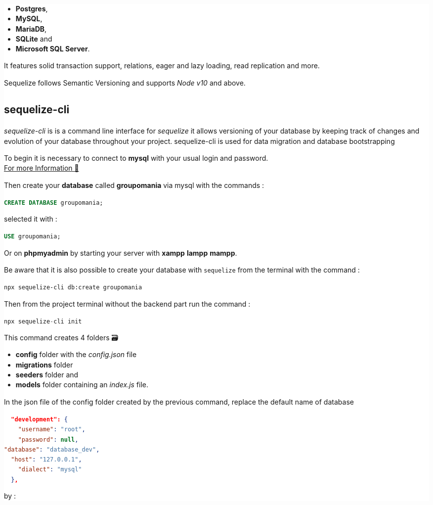 - **Postgres**, 
- **MySQL**, 
- **MariaDB**, 
- **SQLite** and 
- **Microsoft SQL Server**. 

It features solid transaction support, relations, eager and lazy loading, read replication and more.

Sequelize follows Semantic Versioning and supports *Node v10* and above.

sequelize-cli
-

*sequelize-cli* is is a command line interface for *sequelize*
it allows versioning of your database by keeping track of changes and evolution of your database throughout your project.
sequelize-cli is used for data migration and database bootstrapping

To begin it is necessary to connect to **mysql** with your usual login and password.  
[For more Information 🤔](https://dev.mysql.com/doc/)

Then create your **database** called **groupomania** via mysql  with the commands :
```sql
CREATE DATABASE groupomania;
```
selected it with :
```sql
USE groupomania;
```

 Or on **phpmyadmin** by starting your server with **xampp** **lampp** **mampp**.

Be aware that it is also possible to create your database with `sequelize` from the terminal with the command :
```
npx sequelize-cli db:create groupomania
```

Then from the project terminal without the backend part run the command :
```sql
npx sequelize-cli init
```

This command creates 4 folders 🗃️

- **config** folder with the *config.json* file 
- **migrations** folder 
- **seeders** folder and 
- **models** folder containing an *index.js* file.


In the json file of the config folder created by the previous command, replace the default name of database 
```json
  "development": {
    "username": "root",
    "password": null,
"database": "database_dev",
  "host": "127.0.0.1",
    "dialect": "mysql"
  },
```
by :
